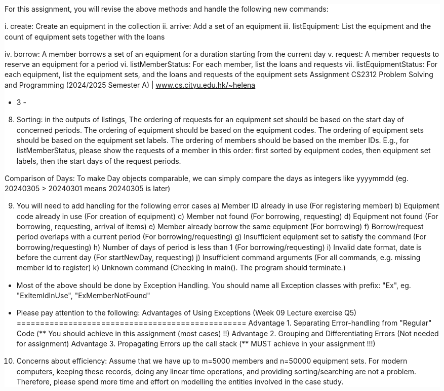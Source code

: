 For this assignment, you will revise the above methods and handle the following new commands: 
 
i. create: Create an equipment in the collection 
ii. arrive: Add a set of an equipment 
iii. listEquipment: List the equipment and the count of equipment sets together with the loans 
 
iv. borrow: A member borrows a set of an equipment for a duration starting from the current day 
v. request: A member requests to reserve an equipment for a period 
vi. listMemberStatus: For each member, list the loans and requests 
vii. listEquipmentStatus: For each equipment, list the equipment sets, and the loans and 
requests of the equipment sets 
 Assignment CS2312 Problem Solving and Programming (2024/2025 Semester A) | www.cs.cityu.edu.hk/~helena 
 
- 3 - 
8. Sorting: in the outputs of listings, 
The ordering of requests for an equipment set should be based on the start day of concerned periods. 
The ordering of equipment should be based on the equipment codes. 
The ordering of equipment sets should be based on the equipment set labels. 
The ordering of members should be based on the member IDs. 
E.g., for listMemberStatus, please show the requests of a member in this order: first sorted by 
equipment codes, then equipment set labels, then the start days of the request periods. 
 
Comparison of Days: 
To make Day objects comparable, we can simply compare the days as integers like yyyymmdd (eg. 
20240305 > 20240301 means 20240305 is later) 
 
9. You will need to add handling for the following error cases 
a) Member ID already in use (For registering member) 
b) Equipment code already in use (For creation of equipment) 
c) Member not found (For borrowing, requesting) 
d) Equipment not found (For borrowing, requesting, arrival of items) 
e) Member already borrow the same equipment (For borrowing) 
f) Borrow/request period overlaps with a current period (For borrowing/requesting) 
g) Insufficient equipment set to satisfy the command (For borrowing/requesting) 
h) Number of days of period is less than 1 (For borrowing/requesting) 
i) Invalid date format, date is before the current day (For startNewDay, requesting) 
j) Insufficient command arguments (For all commands, e.g. missing member id to register) 
k) Unknown command (Checking in main(). The program should terminate.) 
 
- Most of the above should be done by Exception Handling. You should name all Exception classes 
with prefix: "Ex", eg. "ExItemIdInUse", "ExMemberNotFound" 
 
 - Please pay attention to the following: 
Advantages of Using Exceptions (Week 09 Lecture exercise Q5) 
================================================= 
Advantage 1. Separating Error-handling from "Regular" Code (** You should achieve in this assignment (most cases) !!) 
Advantage 2. Grouping and Differentiating Errors (Not needed for assignment) 
Advantage 3. Propagating Errors up the call stack (** MUST achieve in your assignment !!!) 
 
10. Concerns about efficiency: Assume that we have up to m=5000 members and n=50000 equipment 
sets. For modern computers, keeping these records, doing any linear time operations, and providing 
sorting/searching are not a problem. Therefore, please spend more time and effort on modelling the 
entities involved in the case study. 
 